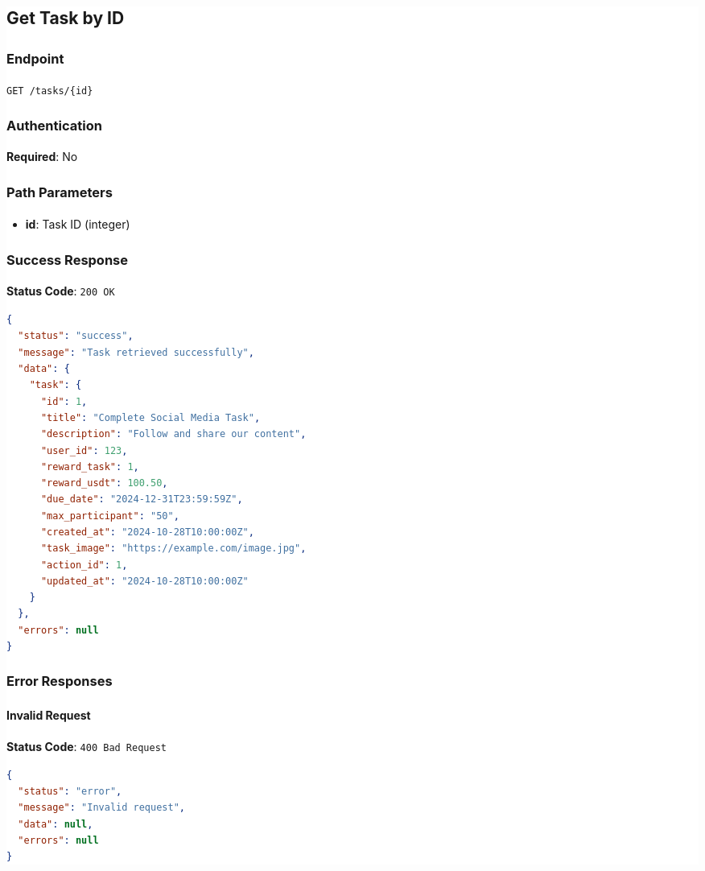 
## Get Task by ID

### Endpoint
`GET /tasks/{id}`

### Authentication
**Required**: No

### Path Parameters
- **id**: Task ID (integer)

### Success Response
**Status Code**: `200 OK`

```json
{
  "status": "success",
  "message": "Task retrieved successfully",
  "data": {
    "task": {
      "id": 1,
      "title": "Complete Social Media Task",
      "description": "Follow and share our content",
      "user_id": 123,
      "reward_task": 1,
      "reward_usdt": 100.50,
      "due_date": "2024-12-31T23:59:59Z",
      "max_participant": "50",
      "created_at": "2024-10-28T10:00:00Z",
      "task_image": "https://example.com/image.jpg",
      "action_id": 1,
      "updated_at": "2024-10-28T10:00:00Z"
    }
  },
  "errors": null
}
```

### Error Responses

#### Invalid Request
**Status Code**: `400 Bad Request`

```json
{
  "status": "error",
  "message": "Invalid request",
  "data": null,
  "errors": null
}
```
